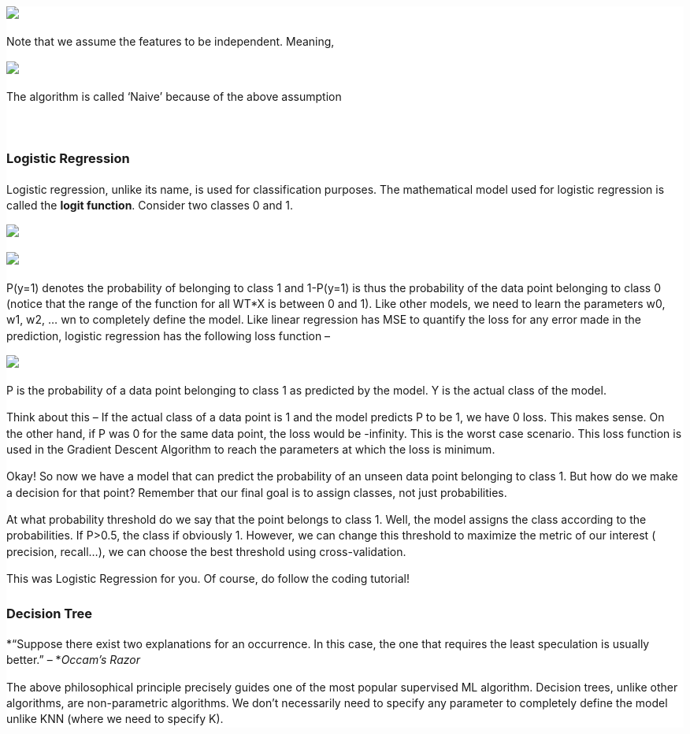 ![](https://dimensionless.in/wp-content/uploads/2018/12/nbmultiplt.jpg)


Note that we assume the features to be independent. Meaning,

![](https://dimensionless.in/wp-content/uploads/2018/12/nb.jpg)


The algorithm is called ‘Naive’ because of the above assumption

 

### Logistic Regression

Logistic regression, unlike its name, is used for classification purposes. The mathematical model used for logistic regression is called the **logit function**. Consider two classes 0 and 1.

![](https://dimensionless.in/wp-content/uploads/2018/12/logistic.jpg)


![](https://dimensionless.in/wp-content/uploads/2018/12/logistic_2.jpg)


P(y=1) denotes the probability of belonging to class 1 and 1-P(y=1) is thus the probability of the data point belonging to class 0 (notice that the range of the function for all WT*X is between 0 and 1). Like other models, we need to learn the parameters w0, w1, w2, … wn to completely define the model. Like linear regression has MSE to quantify the loss for any error made in the prediction, logistic regression has the following loss function –

![](https://dimensionless.in/wp-content/uploads/2018/12/logistic-costr.jpg)


P is the probability of a data point belonging to class 1 as predicted by the model. Y is the actual class of the model.

Think about this – If the actual class of a data point is 1 and the model predicts P to be 1, we have 0 loss. This makes sense. On the other hand, if P was 0 for the same data point, the loss would be -infinity. This is the worst case scenario. This loss function is used in the Gradient Descent Algorithm to reach the parameters at which the loss is minimum.

Okay! So now we have a model that can predict the probability of an unseen data point belonging to class 1. But how do we make a decision for that point? Remember that our final goal is to assign classes, not just probabilities.

At what probability threshold do we say that the point belongs to class 1. Well, the model assigns the class according to the probabilities. If P>0.5, the class if obviously 1. However, we can change this threshold to maximize the metric of our interest ( precision, recall…), we can choose the best threshold using cross-validation.

This was Logistic Regression for you. Of course, do follow the coding tutorial!

### Decision Tree

*“Suppose there exist two explanations for an occurrence. In this case, the one that requires the least speculation is usually better.” – **Occam’s Razor*

The above philosophical principle precisely guides one of the most popular supervised ML algorithm. Decision trees, unlike other algorithms, are non-parametric algorithms. We don’t necessarily need to specify any parameter to completely define the model unlike KNN (where we need to specify K). 
